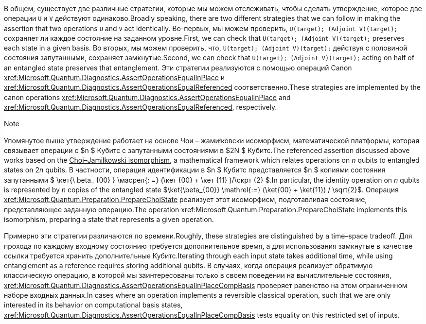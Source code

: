 <span data-ttu-id="47e35-168">В общем, существует две различные стратегии, которые мы можем отслеживать, чтобы сделать утверждение, которое две операции `U` и `V` действуют одинаково.</span><span class="sxs-lookup"><span data-stu-id="47e35-168">Broadly speaking, there are two different strategies that we can follow in making the assertion that two operations `U` and `V` act identically.</span></span>
<span data-ttu-id="47e35-169">Во-первых, мы можем проверить, `U(target); (Adjoint V)(target);` сохраняет ли каждое состояние на заданном уровне.</span><span class="sxs-lookup"><span data-stu-id="47e35-169">First, we can check that `U(target); (Adjoint V)(target);` preserves each state in a given basis.</span></span>
<span data-ttu-id="47e35-170">Во вторых, мы можем проверить, что, `U(target); (Adjoint V)(target);` действуя с половиной состояния запутанными, сохраняет замкнутые.</span><span class="sxs-lookup"><span data-stu-id="47e35-170">Second, we can check that `U(target); (Adjoint V)(target);` acting on half of an entangled state preserves that entanglement.</span></span>
<span data-ttu-id="47e35-171">Эти стратегии реализуются с помощью операций Canon <xref:Microsoft.Quantum.Diagnostics.AssertOperationsEqualInPlace> и <xref:Microsoft.Quantum.Diagnostics.AssertOperationsEqualReferenced> соответственно.</span><span class="sxs-lookup"><span data-stu-id="47e35-171">These strategies are implemented by the canon operations <xref:Microsoft.Quantum.Diagnostics.AssertOperationsEqualInPlace> and <xref:Microsoft.Quantum.Diagnostics.AssertOperationsEqualReferenced>, respectively.</span></span>

> [!NOTE]
> <span data-ttu-id="47e35-172">Упомянутое выше утверждение работает на основе [Чои – жамиłковски исоморфисм](https://en.wikipedia.org/wiki/Channel-state_duality), математической платформы, которая связывает операции с $n $ Кубитс с запутанными состояниями в $2N $ Кубитс.</span><span class="sxs-lookup"><span data-stu-id="47e35-172">The referenced assertion discussed above works based on the [Choi–Jamiłkowski isomorphism](https://en.wikipedia.org/wiki/Channel-state_duality), a mathematical framework which relates operations on $n$ qubits to entangled states on $2n$ qubits.</span></span>
> <span data-ttu-id="47e35-173">В частности, операция идентификации в $n $ Кубитс представляется $n $ копиями состояния запутанными $ \кет{\ beta_ {00} } \масрел{: =} (\кет {00} + \кет {11} )/\скрт {2} $.</span><span class="sxs-lookup"><span data-stu-id="47e35-173">In particular, the identity operation on $n$ qubits is represented by $n$ copies of the entangled state $\ket{\beta_{00}} \mathrel{:=} (\ket{00} + \ket{11}) / \sqrt{2}$.</span></span>
> <span data-ttu-id="47e35-174">Операция <xref:Microsoft.Quantum.Preparation.PrepareChoiState> реализует этот исоморфисм, подготавливая состояние, представляющее заданную операцию.</span><span class="sxs-lookup"><span data-stu-id="47e35-174">The operation <xref:Microsoft.Quantum.Preparation.PrepareChoiState> implements this isomorphism, preparing a state that represents a given operation.</span></span>

<span data-ttu-id="47e35-175">Примерно эти стратегии различаются по времени.</span><span class="sxs-lookup"><span data-stu-id="47e35-175">Roughly, these strategies are distinguished by a time–space tradeoff.</span></span>
<span data-ttu-id="47e35-176">Для прохода по каждому входному состоянию требуется дополнительное время, а для использования замкнутые в качестве ссылки требуется хранить дополнительные Кубитс.</span><span class="sxs-lookup"><span data-stu-id="47e35-176">Iterating through each input state takes additional time, while using entanglement as a reference requires storing additional qubits.</span></span>
<span data-ttu-id="47e35-177">В случаях, когда операция реализует обратимую классическую операцию, в которой мы заинтересованы только в своем поведении на вычислительные состояния, <xref:Microsoft.Quantum.Diagnostics.AssertOperationsEqualInPlaceCompBasis> проверяет равенство на этом ограниченном наборе входных данных.</span><span class="sxs-lookup"><span data-stu-id="47e35-177">In cases where an operation implements a reversible classical operation, such that we are only interested in its behavior on computational basis states, <xref:Microsoft.Quantum.Diagnostics.AssertOperationsEqualInPlaceCompBasis> tests equality on this restricted set of inputs.</span></span>
